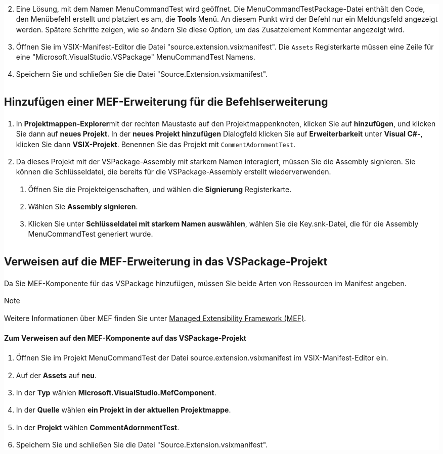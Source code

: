 2. Eine Lösung, mit dem Namen MenuCommandTest wird geöffnet. Die MenuCommandTestPackage-Datei enthält den Code, den Menübefehl erstellt und platziert es am, die **Tools** Menü. An diesem Punkt wird der Befehl nur ein Meldungsfeld angezeigt werden. Spätere Schritte zeigen, wie so ändern Sie diese Option, um das Zusatzelement Kommentar angezeigt wird.  
  
3. Öffnen Sie im VSIX-Manifest-Editor die Datei "source.extension.vsixmanifest". Die `Assets` Registerkarte müssen eine Zeile für eine "Microsoft.VisualStudio.VSPackage" MenuCommandTest Namens.  
  
4. Speichern Sie und schließen Sie die Datei "Source.Extension.vsixmanifest".  
  
## <a name="adding-a-mef-extension-to-the-command-extension"></a>Hinzufügen einer MEF-Erweiterung für die Befehlserweiterung  
  
1. In **Projektmappen-Explorer**mit der rechten Maustaste auf den Projektmappenknoten, klicken Sie auf **hinzufügen**, und klicken Sie dann auf **neues Projekt**. In der **neues Projekt hinzufügen** Dialogfeld klicken Sie auf **Erweiterbarkeit** unter **Visual C#-**, klicken Sie dann **VSIX-Projekt**. Benennen Sie das Projekt mit `CommentAdornmentTest`.  
  
2. Da dieses Projekt mit der VSPackage-Assembly mit starkem Namen interagiert, müssen Sie die Assembly signieren. Sie können die Schlüsseldatei, die bereits für die VSPackage-Assembly erstellt wiederverwenden.  
  
    1. Öffnen Sie die Projekteigenschaften, und wählen die **Signierung** Registerkarte.  
  
    2. Wählen Sie **Assembly signieren**.  
  
    3. Klicken Sie unter **Schlüsseldatei mit starkem Namen auswählen**, wählen Sie die Key.snk-Datei, die für die Assembly MenuCommandTest generiert wurde.  
  
## <a name="referring-to-the-mef-extension-in-the-vspackage-project"></a>Verweisen auf die MEF-Erweiterung in das VSPackage-Projekt  
 Da Sie MEF-Komponente für das VSPackage hinzufügen, müssen Sie beide Arten von Ressourcen im Manifest angeben.  
  
> [!NOTE]
> Weitere Informationen über MEF finden Sie unter [Managed Extensibility Framework (MEF)](http://msdn.microsoft.com/library/6c61b4ec-c6df-4651-80f1-4854f8b14dde).  
  
#### <a name="to-refer-to-the-mef-component-in-the-vspackage-project"></a>Zum Verweisen auf den MEF-Komponente auf das VSPackage-Projekt  
  
1. Öffnen Sie im Projekt MenuCommandTest der Datei source.extension.vsixmanifest im VSIX-Manifest-Editor ein.  
  
2. Auf der **Assets** auf **neu**.  
  
3. In der **Typ** wählen **Microsoft.VisualStudio.MefComponent**.  
  
4. In der **Quelle** wählen **ein Projekt in der aktuellen Projektmappe**.  
  
5. In der **Projekt** wählen **CommentAdornmentTest**.  
  
6. Speichern Sie und schließen Sie die Datei "Source.Extension.vsixmanifest".  
  